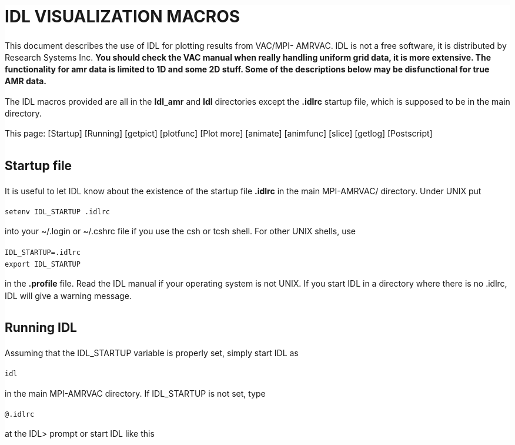 # IDL VISUALIZATION MACROS

This document describes the use of IDL for plotting results from VAC/MPI-
AMRVAC. IDL is not a free software, it is distributed by Research Systems Inc.
**You should check the VAC manual when really handling uniform grid data, it
is more extensive. The functionality for amr data is limited to 1D and some 2D
stuff. Some of the descriptions below may be disfunctional for true AMR
data.**

The IDL macros provided are all in the **Idl_amr** and **Idl** directories
except the **.idlrc** startup file, which is supposed to be in the main
directory.



This page: [Startup] [Running] [getpict] [plotfunc] [Plot more] [animate]
[animfunc] [slice] [getlog] [Postscript]



## Startup file

It is useful to let IDL know about the existence of the startup file
**.idlrc** in the main MPI-AMRVAC/ directory. Under UNIX put

    
    
    setenv IDL_STARTUP .idlrc
    

into your ~/.login or ~/.cshrc file if you use the csh or tcsh shell. For
other UNIX shells, use

    
    
    IDL_STARTUP=.idlrc
    export IDL_STARTUP
    

in the **.profile** file. Read the IDL manual if your operating system is not
UNIX. If you start IDL in a directory where there is no .idlrc, IDL will give
a warning message.

## Running IDL

Assuming that the IDL_STARTUP variable is properly set, simply start IDL as

    
    
    idl
    

in the main MPI-AMRVAC directory. If IDL_STARTUP is not set, type

    
    
    @.idlrc
    

at the IDL&gt; prompt or start IDL like this

    